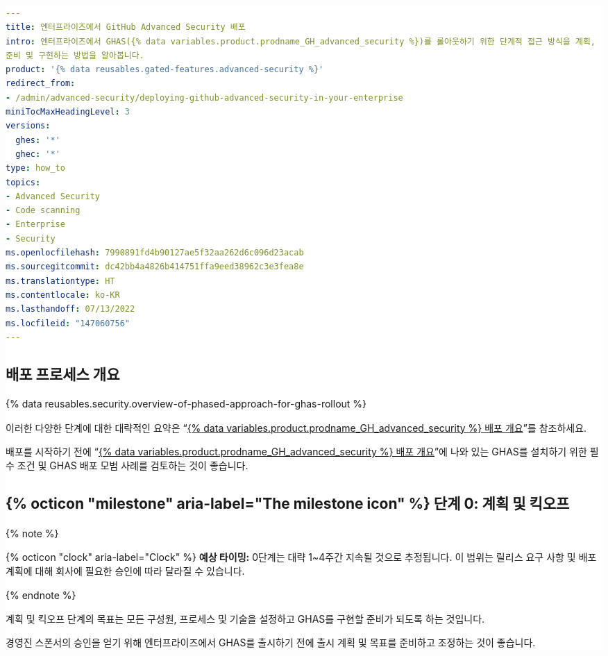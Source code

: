 ```yaml
---
title: 엔터프라이즈에서 GitHub Advanced Security 배포
intro: 엔터프라이즈에서 GHAS({% data variables.product.prodname_GH_advanced_security %})를 롤아웃하기 위한 단계적 접근 방식을 계획, 준비 및 구현하는 방법을 알아봅니다.
product: '{% data reusables.gated-features.advanced-security %}'
redirect_from:
- /admin/advanced-security/deploying-github-advanced-security-in-your-enterprise
miniTocMaxHeadingLevel: 3
versions:
  ghes: '*'
  ghec: '*'
type: how_to
topics:
- Advanced Security
- Code scanning
- Enterprise
- Security
ms.openlocfilehash: 7990891fd4b90127ae5f32aa262d6c096d23acab
ms.sourcegitcommit: dc42bb4a4826b414751ffa9eed38962c3e3fea8e
ms.translationtype: HT
ms.contentlocale: ko-KR
ms.lasthandoff: 07/13/2022
ms.locfileid: "147060756"
---
```

## <a name="overview-of-the-deployment-process"></a>배포 프로세스 개요

{% data reusables.security.overview-of-phased-approach-for-ghas-rollout %}

이러한 다양한 단계에 대한 대략적인 요약은 “[{% data variables.product.prodname_GH_advanced_security %} 배포 개요](/admin/advanced-security/overview-of-github-advanced-security-deployment)”를 참조하세요.

배포를 시작하기 전에 “[{% data variables.product.prodname_GH_advanced_security %} 배포 개요](/admin/advanced-security/overview-of-github-advanced-security-deployment)”에 나와 있는 GHAS를 설치하기 위한 필수 조건 및 GHAS 배포 모범 사례를 검토하는 것이 좋습니다.

## <a name="-octicon-milestone-aria-labelthe-milestone-icon--phase-0-planning--kickoff"></a>{% octicon "milestone" aria-label="The milestone icon" %} 단계 0: 계획 및 킥오프

{% note %}

{% octicon "clock" aria-label="Clock" %} **예상 타이밍:** 0단계는 대략 1~4주간 지속될 것으로 추정됩니다. 이 범위는 릴리스 요구 사항 및 배포 계획에 대해 회사에 필요한 승인에 따라 달라질 수 있습니다.

{% endnote %}

계획 및 킥오프 단계의 목표는 모든 구성원, 프로세스 및 기술을 설정하고 GHAS를 구현할 준비가 되도록 하는 것입니다.

경영진 스폰서의 승인을 얻기 위해 엔터프라이즈에서 GHAS를 출시하기 전에 출시 계획 및 목표를 준비하고 조정하는 것이 좋습니다.
